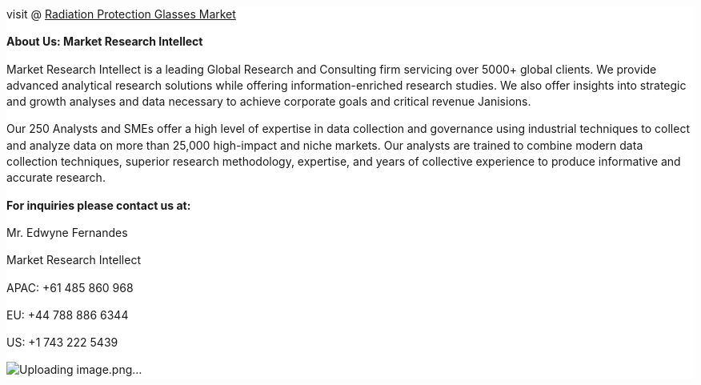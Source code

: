 visit&nbsp;@</strong>&nbsp;</span><span class="font-[700]"><a href="https://www.marketresearchintellect.com/product/radiation-protection-glasses-market-size-and-forecast/?utm_source=Linkedin&utm_medium=858" target="_blank" data-tracking-control-name="article-ssr-frontend-pulse_little-text-block" data-tracking-will-navigate="" data-test-link="">Radiation Protection Glasses Market</a></span></p><p><strong><span class="font-[700]">About Us: Market Research Intellect</span></strong></p><p><span class="">Market Research Intellect is a leading Global Research and Consulting firm servicing over 5000+ global clients. We provide advanced analytical research solutions while offering information-enriched research studies.&nbsp;</span>We also offer insights into strategic and growth analyses and data necessary to achieve corporate goals and critical revenue Janisions.</p><p><span class="">Our 250 Analysts and SMEs offer a high level of expertise in data collection and governance using industrial techniques to collect and analyze data on more than 25,000 high-impact and niche markets. Our analysts are trained to combine modern data collection techniques, superior research methodology, expertise, and years of collective experience to produce informative and accurate research.</span></p><p><strong>For inquiries please contact us at:</strong></p><p>Mr. Edwyne Fernandes</p><p>Market Research Intellect</p><p>APAC: +61 485 860 968</p><p>EU: +44 788 886 6344</p><p>US: +1 743 222 5439</p>
![Uploading image.png…]()
